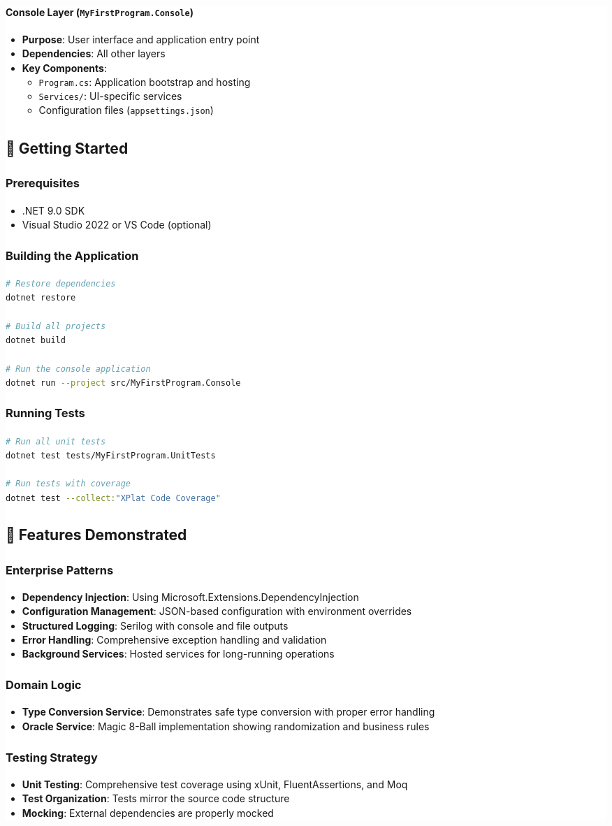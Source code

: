 #### Console Layer (`MyFirstProgram.Console`)
- **Purpose**: User interface and application entry point
- **Dependencies**: All other layers
- **Key Components**:
  - `Program.cs`: Application bootstrap and hosting
  - `Services/`: UI-specific services
  - Configuration files (`appsettings.json`)

## 🚀 Getting Started

### Prerequisites
- .NET 9.0 SDK
- Visual Studio 2022 or VS Code (optional)

### Building the Application
```bash
# Restore dependencies
dotnet restore

# Build all projects
dotnet build

# Run the console application
dotnet run --project src/MyFirstProgram.Console
```

### Running Tests
```bash
# Run all unit tests
dotnet test tests/MyFirstProgram.UnitTests

# Run tests with coverage
dotnet test --collect:"XPlat Code Coverage"
```

## 🔧 Features Demonstrated

### Enterprise Patterns
- **Dependency Injection**: Using Microsoft.Extensions.DependencyInjection
- **Configuration Management**: JSON-based configuration with environment overrides
- **Structured Logging**: Serilog with console and file outputs
- **Error Handling**: Comprehensive exception handling and validation
- **Background Services**: Hosted services for long-running operations

### Domain Logic
- **Type Conversion Service**: Demonstrates safe type conversion with proper error handling
- **Oracle Service**: Magic 8-Ball implementation showing randomization and business rules

### Testing Strategy
- **Unit Testing**: Comprehensive test coverage using xUnit, FluentAssertions, and Moq
- **Test Organization**: Tests mirror the source code structure
- **Mocking**: External dependencies are properly mocked
